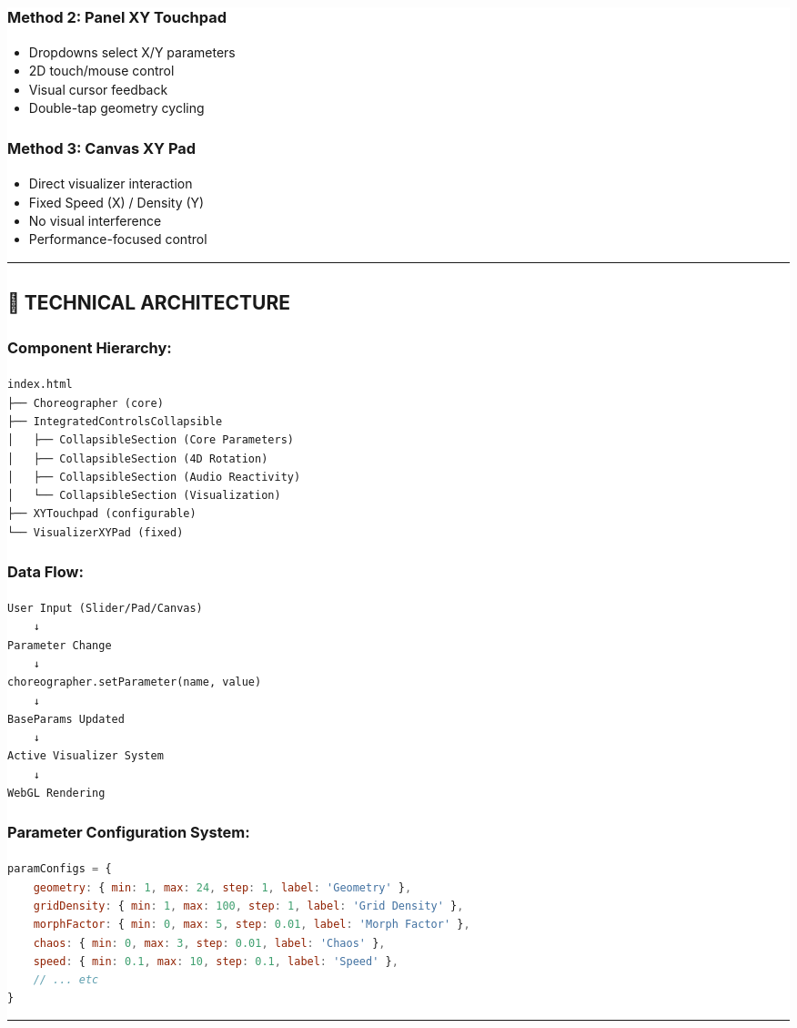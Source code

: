 ### **Method 2: Panel XY Touchpad**
- Dropdowns select X/Y parameters
- 2D touch/mouse control
- Visual cursor feedback
- Double-tap geometry cycling

### **Method 3: Canvas XY Pad**
- Direct visualizer interaction
- Fixed Speed (X) / Density (Y)
- No visual interference
- Performance-focused control

---

## 🔧 TECHNICAL ARCHITECTURE

### **Component Hierarchy:**
```
index.html
├── Choreographer (core)
├── IntegratedControlsCollapsible
│   ├── CollapsibleSection (Core Parameters)
│   ├── CollapsibleSection (4D Rotation)
│   ├── CollapsibleSection (Audio Reactivity)
│   └── CollapsibleSection (Visualization)
├── XYTouchpad (configurable)
└── VisualizerXYPad (fixed)
```

### **Data Flow:**
```
User Input (Slider/Pad/Canvas)
    ↓
Parameter Change
    ↓
choreographer.setParameter(name, value)
    ↓
BaseParams Updated
    ↓
Active Visualizer System
    ↓
WebGL Rendering
```

### **Parameter Configuration System:**
```javascript
paramConfigs = {
    geometry: { min: 1, max: 24, step: 1, label: 'Geometry' },
    gridDensity: { min: 1, max: 100, step: 1, label: 'Grid Density' },
    morphFactor: { min: 0, max: 5, step: 0.01, label: 'Morph Factor' },
    chaos: { min: 0, max: 3, step: 0.01, label: 'Chaos' },
    speed: { min: 0.1, max: 10, step: 0.1, label: 'Speed' },
    // ... etc
}
```

---